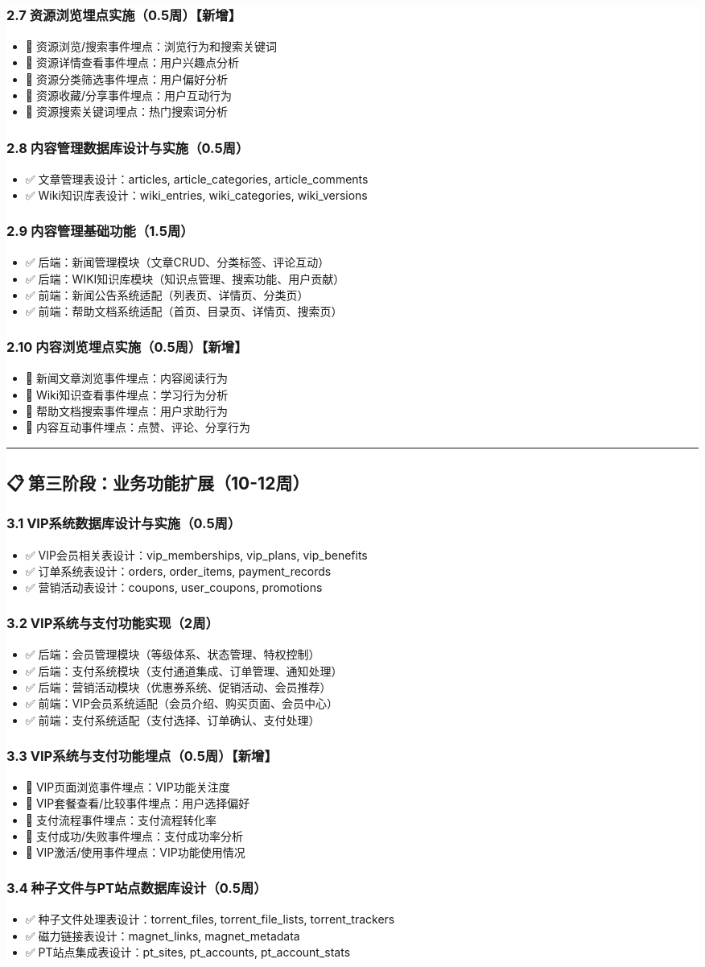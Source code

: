 ### 2.7 资源浏览埋点实施（0.5周）**【新增】**
- 🎯 资源浏览/搜索事件埋点：浏览行为和搜索关键词
- 🎯 资源详情查看事件埋点：用户兴趣点分析
- 🎯 资源分类筛选事件埋点：用户偏好分析
- 🎯 资源收藏/分享事件埋点：用户互动行为
- 🎯 资源搜索关键词埋点：热门搜索词分析

### 2.8 内容管理数据库设计与实施（0.5周）
- ✅ 文章管理表设计：articles, article_categories, article_comments
- ✅ Wiki知识库表设计：wiki_entries, wiki_categories, wiki_versions

### 2.9 内容管理基础功能（1.5周）
- ✅ 后端：新闻管理模块（文章CRUD、分类标签、评论互动）
- ✅ 后端：WIKI知识库模块（知识点管理、搜索功能、用户贡献）
- ✅ 前端：新闻公告系统适配（列表页、详情页、分类页）
- ✅ 前端：帮助文档系统适配（首页、目录页、详情页、搜索页）

### 2.10 内容浏览埋点实施（0.5周）**【新增】**
- 🎯 新闻文章浏览事件埋点：内容阅读行为
- 🎯 Wiki知识查看事件埋点：学习行为分析
- 🎯 帮助文档搜索事件埋点：用户求助行为
- 🎯 内容互动事件埋点：点赞、评论、分享行为

---

## 📋 第三阶段：业务功能扩展（10-12周）

### 3.1 VIP系统数据库设计与实施（0.5周）
- ✅ VIP会员相关表设计：vip_memberships, vip_plans, vip_benefits
- ✅ 订单系统表设计：orders, order_items, payment_records
- ✅ 营销活动表设计：coupons, user_coupons, promotions

### 3.2 VIP系统与支付功能实现（2周）
- ✅ 后端：会员管理模块（等级体系、状态管理、特权控制）
- ✅ 后端：支付系统模块（支付通道集成、订单管理、通知处理）
- ✅ 后端：营销活动模块（优惠券系统、促销活动、会员推荐）
- ✅ 前端：VIP会员系统适配（会员介绍、购买页面、会员中心）
- ✅ 前端：支付系统适配（支付选择、订单确认、支付处理）

### 3.3 VIP系统与支付功能埋点（0.5周）**【新增】**
- 🎯 VIP页面浏览事件埋点：VIP功能关注度
- 🎯 VIP套餐查看/比较事件埋点：用户选择偏好
- 🎯 支付流程事件埋点：支付流程转化率
- 🎯 支付成功/失败事件埋点：支付成功率分析
- 🎯 VIP激活/使用事件埋点：VIP功能使用情况

### 3.4 种子文件与PT站点数据库设计（0.5周）
- ✅ 种子文件处理表设计：torrent_files, torrent_file_lists, torrent_trackers
- ✅ 磁力链接表设计：magnet_links, magnet_metadata
- ✅ PT站点集成表设计：pt_sites, pt_accounts, pt_account_stats
